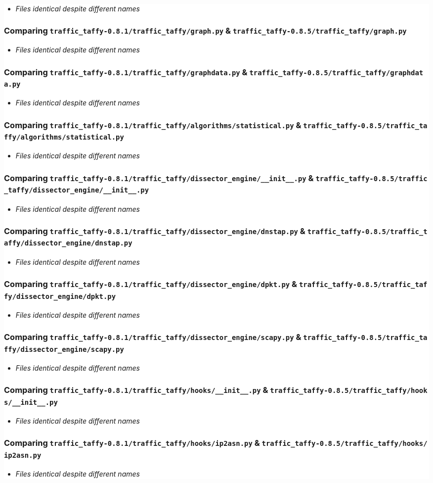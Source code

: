  * *Files identical despite different names*

### Comparing `traffic_taffy-0.8.1/traffic_taffy/graph.py` & `traffic_taffy-0.8.5/traffic_taffy/graph.py`

 * *Files identical despite different names*

### Comparing `traffic_taffy-0.8.1/traffic_taffy/graphdata.py` & `traffic_taffy-0.8.5/traffic_taffy/graphdata.py`

 * *Files identical despite different names*

### Comparing `traffic_taffy-0.8.1/traffic_taffy/algorithms/statistical.py` & `traffic_taffy-0.8.5/traffic_taffy/algorithms/statistical.py`

 * *Files identical despite different names*

### Comparing `traffic_taffy-0.8.1/traffic_taffy/dissector_engine/__init__.py` & `traffic_taffy-0.8.5/traffic_taffy/dissector_engine/__init__.py`

 * *Files identical despite different names*

### Comparing `traffic_taffy-0.8.1/traffic_taffy/dissector_engine/dnstap.py` & `traffic_taffy-0.8.5/traffic_taffy/dissector_engine/dnstap.py`

 * *Files identical despite different names*

### Comparing `traffic_taffy-0.8.1/traffic_taffy/dissector_engine/dpkt.py` & `traffic_taffy-0.8.5/traffic_taffy/dissector_engine/dpkt.py`

 * *Files identical despite different names*

### Comparing `traffic_taffy-0.8.1/traffic_taffy/dissector_engine/scapy.py` & `traffic_taffy-0.8.5/traffic_taffy/dissector_engine/scapy.py`

 * *Files identical despite different names*

### Comparing `traffic_taffy-0.8.1/traffic_taffy/hooks/__init__.py` & `traffic_taffy-0.8.5/traffic_taffy/hooks/__init__.py`

 * *Files identical despite different names*

### Comparing `traffic_taffy-0.8.1/traffic_taffy/hooks/ip2asn.py` & `traffic_taffy-0.8.5/traffic_taffy/hooks/ip2asn.py`

 * *Files identical despite different names*
